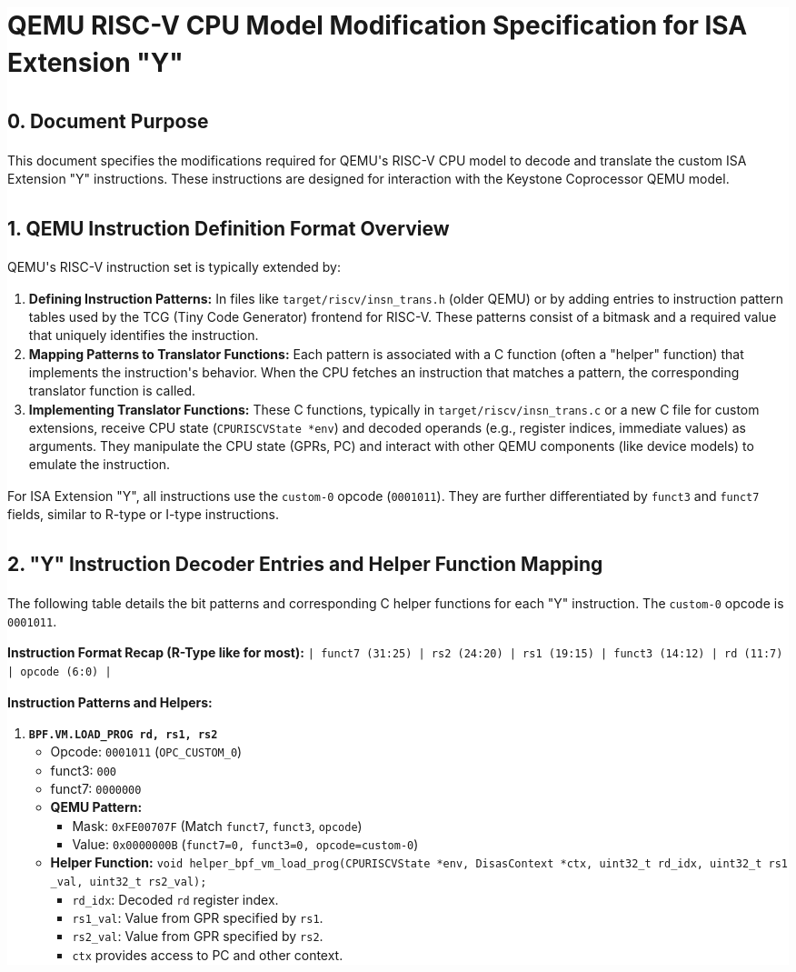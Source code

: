 # QEMU RISC-V CPU Model Modification Specification for ISA Extension "Y"

## 0. Document Purpose

This document specifies the modifications required for QEMU's RISC-V CPU model to decode and translate the custom ISA Extension "Y" instructions. These instructions are designed for interaction with the Keystone Coprocessor QEMU model.

## 1. QEMU Instruction Definition Format Overview

QEMU's RISC-V instruction set is typically extended by:

1.  **Defining Instruction Patterns:** In files like `target/riscv/insn_trans.h` (older QEMU) or by adding entries to instruction pattern tables used by the TCG (Tiny Code Generator) frontend for RISC-V. These patterns consist of a bitmask and a required value that uniquely identifies the instruction.
2.  **Mapping Patterns to Translator Functions:** Each pattern is associated with a C function (often a "helper" function) that implements the instruction's behavior. When the CPU fetches an instruction that matches a pattern, the corresponding translator function is called.
3.  **Implementing Translator Functions:** These C functions, typically in `target/riscv/insn_trans.c` or a new C file for custom extensions, receive CPU state (`CPURISCVState *env`) and decoded operands (e.g., register indices, immediate values) as arguments. They manipulate the CPU state (GPRs, PC) and interact with other QEMU components (like device models) to emulate the instruction.

For ISA Extension "Y", all instructions use the `custom-0` opcode (`0001011`). They are further differentiated by `funct3` and `funct7` fields, similar to R-type or I-type instructions.

## 2. "Y" Instruction Decoder Entries and Helper Function Mapping

The following table details the bit patterns and corresponding C helper functions for each "Y" instruction. The `custom-0` opcode is `0001011`.

**Instruction Format Recap (R-Type like for most):**
`| funct7 (31:25) | rs2 (24:20) | rs1 (19:15) | funct3 (14:12) | rd (11:7) | opcode (6:0) |`

**Instruction Patterns and Helpers:**

1.  **`BPF.VM.LOAD_PROG rd, rs1, rs2`**
    *   Opcode: `0001011` (`OPC_CUSTOM_0`)
    *   funct3: `000`
    *   funct7: `0000000`
    *   **QEMU Pattern:**
        *   Mask:  `0xFE00707F` (Match `funct7`, `funct3`, `opcode`)
        *   Value: `0x0000000B` (`funct7=0, funct3=0, opcode=custom-0`)
    *   **Helper Function:** `void helper_bpf_vm_load_prog(CPURISCVState *env, DisasContext *ctx, uint32_t rd_idx, uint32_t rs1_val, uint32_t rs2_val);`
        *   `rd_idx`: Decoded `rd` register index.
        *   `rs1_val`: Value from GPR specified by `rs1`.
        *   `rs2_val`: Value from GPR specified by `rs2`.
        *   `ctx` provides access to PC and other context.
